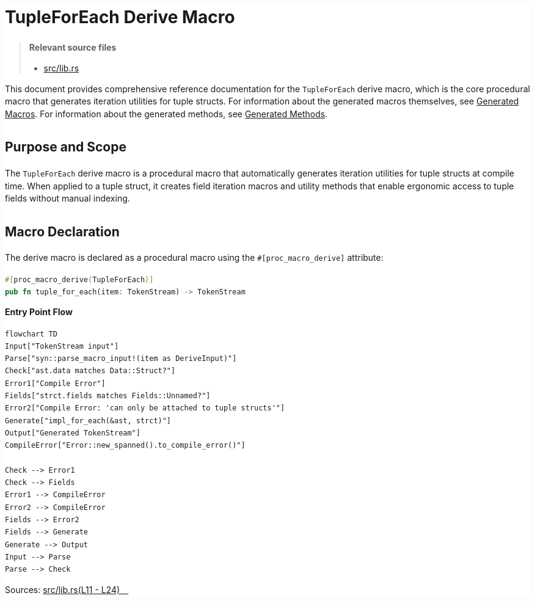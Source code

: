 # TupleForEach Derive Macro

> **Relevant source files**
> * [src/lib.rs](https://github.com/arceos-org/tuple_for_each/blob/19a3b4d3/src/lib.rs)

This document provides comprehensive reference documentation for the `TupleForEach` derive macro, which is the core procedural macro that generates iteration utilities for tuple structs. For information about the generated macros themselves, see [Generated Macros](/arceos-org/tuple_for_each/5.2-generated-macros). For information about the generated methods, see [Generated Methods](/arceos-org/tuple_for_each/5.3-generated-methods).

## Purpose and Scope

The `TupleForEach` derive macro is a procedural macro that automatically generates iteration utilities for tuple structs at compile time. When applied to a tuple struct, it creates field iteration macros and utility methods that enable ergonomic access to tuple fields without manual indexing.

## Macro Declaration

The derive macro is declared as a procedural macro using the `#[proc_macro_derive]` attribute:

```rust
#[proc_macro_derive(TupleForEach)]
pub fn tuple_for_each(item: TokenStream) -> TokenStream
```

**Entry Point Flow**

```mermaid
flowchart TD
Input["TokenStream input"]
Parse["syn::parse_macro_input!(item as DeriveInput)"]
Check["ast.data matches Data::Struct?"]
Error1["Compile Error"]
Fields["strct.fields matches Fields::Unnamed?"]
Error2["Compile Error: 'can only be attached to tuple structs'"]
Generate["impl_for_each(&ast, strct)"]
Output["Generated TokenStream"]
CompileError["Error::new_spanned().to_compile_error()"]

Check --> Error1
Check --> Fields
Error1 --> CompileError
Error2 --> CompileError
Fields --> Error2
Fields --> Generate
Generate --> Output
Input --> Parse
Parse --> Check
```

Sources: [src/lib.rs(L11 - L24)&emsp;](https://github.com/arceos-org/tuple_for_each/blob/19a3b4d3/src/lib.rs#L11-L24)
